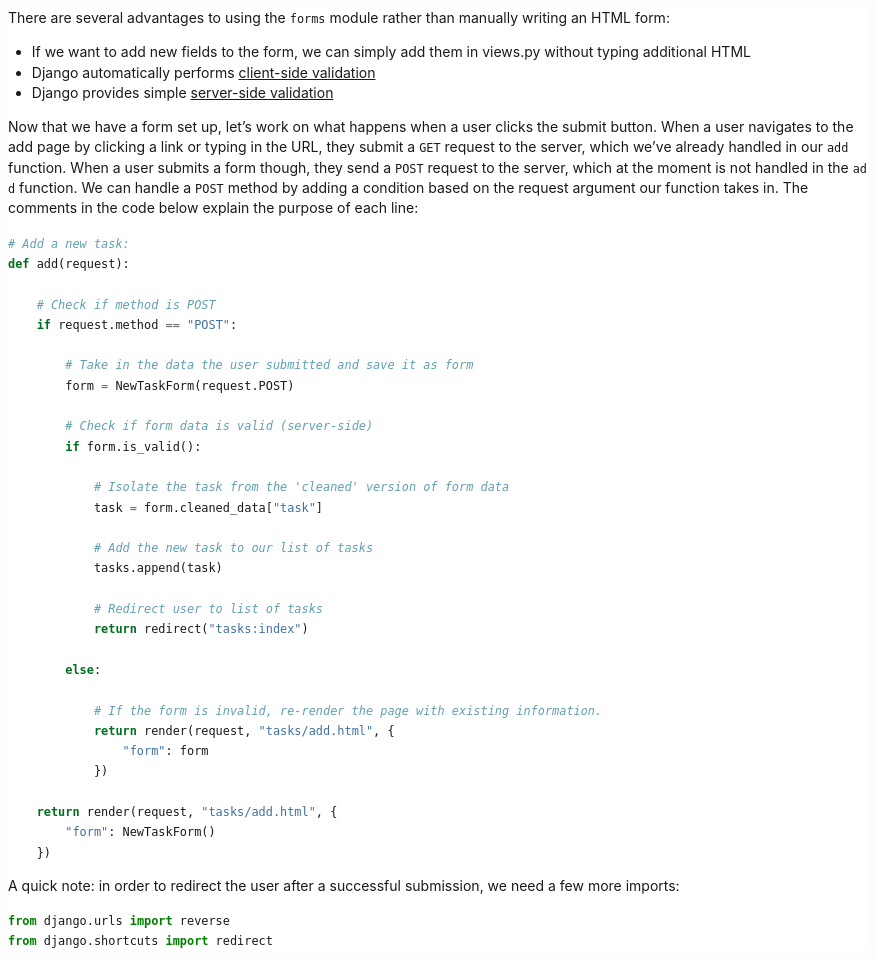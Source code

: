There are several advantages to using the `forms` module rather than manually writing an HTML form:

- If we want to add new fields to the form, we can simply add them in views.py without typing additional HTML
- Django automatically performs [client-side validation](https://developer.mozilla.org/en-US/docs/Learn/Forms/Form_validation)
- Django provides simple [server-side validation](https://developer.mozilla.org/en-US/docs/Learn/Forms/Form_validation)

Now that we have a form set up, let’s work on what happens when a user clicks the submit button. When a user navigates to the add page by clicking a link or typing in the URL, they submit a `GET` request to the server, which we’ve already handled in our `add` function. When a user submits a form though, they send a `POST` request to the server, which at the moment is not handled in the `add` function. We can handle a `POST` method by adding a condition based on the request argument our function takes in. The comments in the code below explain the purpose of each line:

```Python
# Add a new task:
def add(request):

    # Check if method is POST
    if request.method == "POST":

        # Take in the data the user submitted and save it as form
        form = NewTaskForm(request.POST)

        # Check if form data is valid (server-side)
        if form.is_valid():

            # Isolate the task from the 'cleaned' version of form data
            task = form.cleaned_data["task"]

            # Add the new task to our list of tasks
            tasks.append(task)

            # Redirect user to list of tasks
            return redirect("tasks:index")

        else:

            # If the form is invalid, re-render the page with existing information.
            return render(request, "tasks/add.html", {
                "form": form
            })

    return render(request, "tasks/add.html", {
        "form": NewTaskForm()
    })
```

A quick note: in order to redirect the user after a successful submission, we need a few more imports:

```Python
from django.urls import reverse
from django.shortcuts import redirect
```

